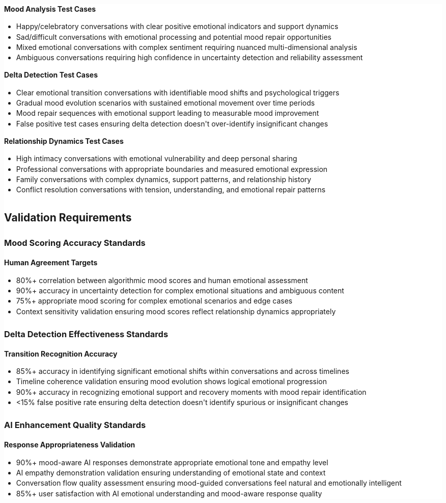 **Mood Analysis Test Cases**

- Happy/celebratory conversations with clear positive emotional indicators and support dynamics
- Sad/difficult conversations with emotional processing and potential mood repair opportunities
- Mixed emotional conversations with complex sentiment requiring nuanced multi-dimensional analysis
- Ambiguous conversations requiring high confidence in uncertainty detection and reliability assessment

**Delta Detection Test Cases**

- Clear emotional transition conversations with identifiable mood shifts and psychological triggers
- Gradual mood evolution scenarios with sustained emotional movement over time periods
- Mood repair sequences with emotional support leading to measurable mood improvement
- False positive test cases ensuring delta detection doesn't over-identify insignificant changes

**Relationship Dynamics Test Cases**

- High intimacy conversations with emotional vulnerability and deep personal sharing
- Professional conversations with appropriate boundaries and measured emotional expression
- Family conversations with complex dynamics, support patterns, and relationship history
- Conflict resolution conversations with tension, understanding, and emotional repair patterns

## Validation Requirements

### Mood Scoring Accuracy Standards

**Human Agreement Targets**

- 80%+ correlation between algorithmic mood scores and human emotional assessment
- 90%+ accuracy in uncertainty detection for complex emotional situations and ambiguous content
- 75%+ appropriate mood scoring for complex emotional scenarios and edge cases
- Context sensitivity validation ensuring mood scores reflect relationship dynamics appropriately

### Delta Detection Effectiveness Standards

**Transition Recognition Accuracy**

- 85%+ accuracy in identifying significant emotional shifts within conversations and across timelines
- Timeline coherence validation ensuring mood evolution shows logical emotional progression
- 90%+ accuracy in recognizing emotional support and recovery moments with mood repair identification
- <15% false positive rate ensuring delta detection doesn't identify spurious or insignificant changes

### AI Enhancement Quality Standards

**Response Appropriateness Validation**

- 90%+ mood-aware AI responses demonstrate appropriate emotional tone and empathy level
- AI empathy demonstration validation ensuring understanding of emotional state and context
- Conversation flow quality assessment ensuring mood-guided conversations feel natural and emotionally intelligent
- 85%+ user satisfaction with AI emotional understanding and mood-aware response quality
